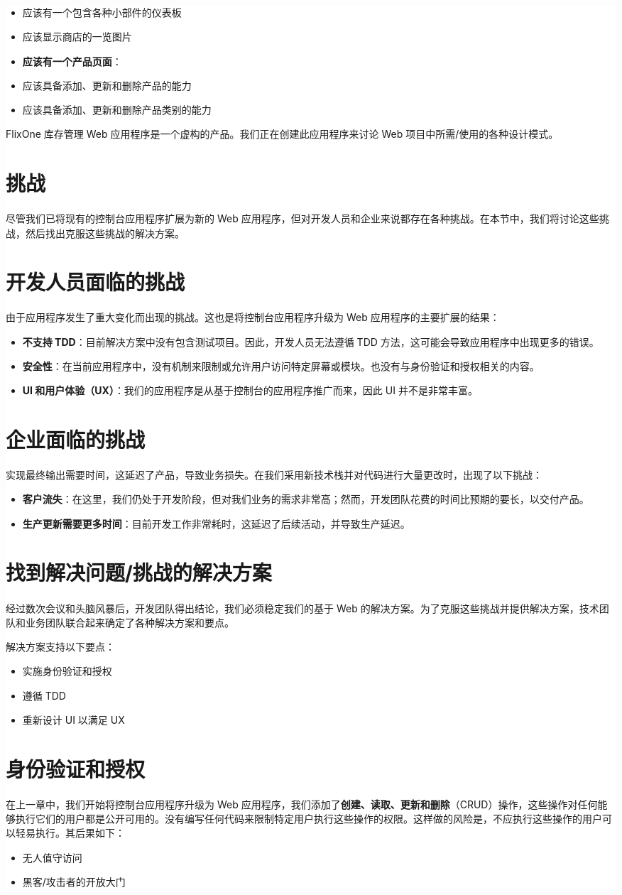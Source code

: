 +   应该有一个包含各种小部件的仪表板

+   应该显示商店的一览图片

+   **应该有一个产品页面**：

+   应该具备添加、更新和删除产品的能力

+   应该具备添加、更新和删除产品类别的能力

FlixOne 库存管理 Web 应用程序是一个虚构的产品。我们正在创建此应用程序来讨论 Web 项目中所需/使用的各种设计模式。

# 挑战

尽管我们已将现有的控制台应用程序扩展为新的 Web 应用程序，但对开发人员和企业来说都存在各种挑战。在本节中，我们将讨论这些挑战，然后找出克服这些挑战的解决方案。

# 开发人员面临的挑战

由于应用程序发生了重大变化而出现的挑战。这也是将控制台应用程序升级为 Web 应用程序的主要扩展的结果：

+   **不支持 TDD**：目前解决方案中没有包含测试项目。因此，开发人员无法遵循 TDD 方法，这可能会导致应用程序中出现更多的错误。

+   **安全性**：在当前应用程序中，没有机制来限制或允许用户访问特定屏幕或模块。也没有与身份验证和授权相关的内容。

+   **UI 和用户体验（UX）**：我们的应用程序是从基于控制台的应用程序推广而来，因此 UI 并不是非常丰富。

# 企业面临的挑战

实现最终输出需要时间，这延迟了产品，导致业务损失。在我们采用新技术栈并对代码进行大量更改时，出现了以下挑战：

+   **客户流失**：在这里，我们仍处于开发阶段，但对我们业务的需求非常高；然而，开发团队花费的时间比预期的要长，以交付产品。

+   **生产更新需要更多时间**：目前开发工作非常耗时，这延迟了后续活动，并导致生产延迟。

# 找到解决问题/挑战的解决方案

经过数次会议和头脑风暴后，开发团队得出结论，我们必须稳定我们的基于 Web 的解决方案。为了克服这些挑战并提供解决方案，技术团队和业务团队联合起来确定了各种解决方案和要点。

解决方案支持以下要点：

+   实施身份验证和授权

+   遵循 TDD

+   重新设计 UI 以满足 UX

# 身份验证和授权

在上一章中，我们开始将控制台应用程序升级为 Web 应用程序，我们添加了**创建、读取、更新和删除**（CRUD）操作，这些操作对任何能够执行它们的用户都是公开可用的。没有编写任何代码来限制特定用户执行这些操作的权限。这样做的风险是，不应执行这些操作的用户可以轻易执行。其后果如下：

+   无人值守访问

+   黑客/攻击者的开放大门
